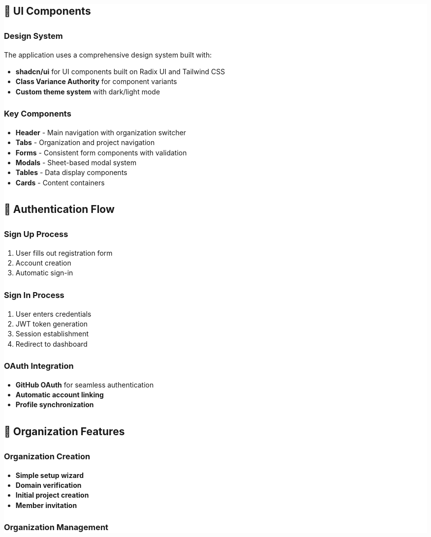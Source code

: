 ## 🎨 UI Components

### Design System

The application uses a comprehensive design system built with:

- **shadcn/ui** for UI components built on Radix UI and Tailwind CSS
- **Class Variance Authority** for component variants
- **Custom theme system** with dark/light mode

### Key Components

- **Header** - Main navigation with organization switcher
- **Tabs** - Organization and project navigation
- **Forms** - Consistent form components with validation
- **Modals** - Sheet-based modal system
- **Tables** - Data display components
- **Cards** - Content containers

## 🔐 Authentication Flow

### Sign Up Process

1. User fills out registration form
2. Account creation
3. Automatic sign-in

### Sign In Process

1. User enters credentials
2. JWT token generation
3. Session establishment
4. Redirect to dashboard

### OAuth Integration

- **GitHub OAuth** for seamless authentication
- **Automatic account linking**
- **Profile synchronization**

## 🏢 Organization Features

### Organization Creation

- **Simple setup wizard**
- **Domain verification**
- **Initial project creation**
- **Member invitation**

### Organization Management
